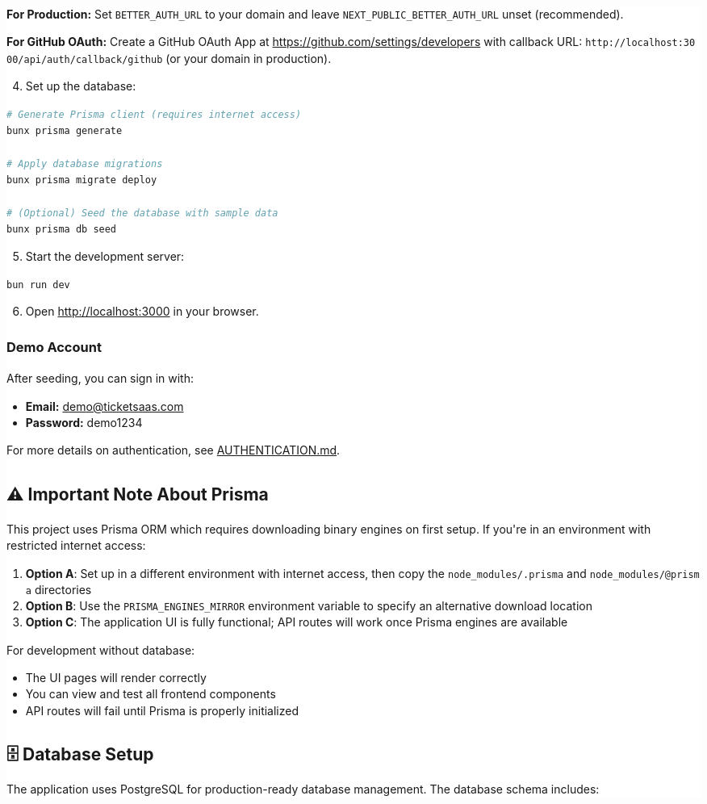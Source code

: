 
**For Production:** Set `BETTER_AUTH_URL` to your domain and leave `NEXT_PUBLIC_BETTER_AUTH_URL` unset (recommended).

**For GitHub OAuth:** Create a GitHub OAuth App at https://github.com/settings/developers with callback URL: `http://localhost:3000/api/auth/callback/github` (or your domain in production).

4. Set up the database:
```bash
# Generate Prisma client (requires internet access)
bunx prisma generate

# Apply database migrations
bunx prisma migrate deploy

# (Optional) Seed the database with sample data
bunx prisma db seed
```

5. Start the development server:
```bash
bun run dev
```

6. Open [http://localhost:3000](http://localhost:3000) in your browser.

### Demo Account

After seeding, you can sign in with:
- **Email:** demo@ticketsaas.com
- **Password:** demo1234

For more details on authentication, see [AUTHENTICATION.md](./AUTHENTICATION.md).

## ⚠️ Important Note About Prisma

This project uses Prisma ORM which requires downloading binary engines on first setup. If you're in an environment with restricted internet access:

1. **Option A**: Set up in a different environment with internet access, then copy the `node_modules/.prisma` and `node_modules/@prisma` directories
2. **Option B**: Use the `PRISMA_ENGINES_MIRROR` environment variable to specify an alternative download location
3. **Option C**: The application UI is fully functional; API routes will work once Prisma engines are available

For development without database:
- The UI pages will render correctly
- You can view and test all frontend components
- API routes will fail until Prisma is properly initialized

## 🗄️ Database Setup

The application uses PostgreSQL for production-ready database management. The database schema includes:
